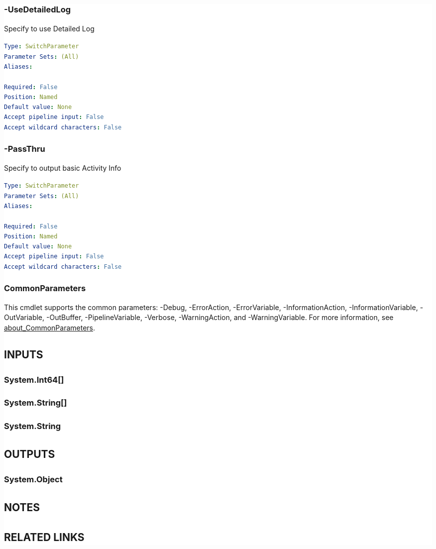 ### -UseDetailedLog
Specify to use Detailed Log

```yaml
Type: SwitchParameter
Parameter Sets: (All)
Aliases:

Required: False
Position: Named
Default value: None
Accept pipeline input: False
Accept wildcard characters: False
```

### -PassThru
Specify to output basic Activity Info

```yaml
Type: SwitchParameter
Parameter Sets: (All)
Aliases:

Required: False
Position: Named
Default value: None
Accept pipeline input: False
Accept wildcard characters: False
```

### CommonParameters
This cmdlet supports the common parameters: -Debug, -ErrorAction, -ErrorVariable, -InformationAction, -InformationVariable, -OutVariable, -OutBuffer, -PipelineVariable, -Verbose, -WarningAction, and -WarningVariable. For more information, see [about_CommonParameters](http://go.microsoft.com/fwlink/?LinkID=113216).

## INPUTS

### System.Int64[]

### System.String[]

### System.String

## OUTPUTS

### System.Object
## NOTES

## RELATED LINKS

